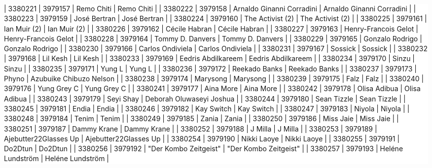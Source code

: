 | 3380221 | 3979157 | Remo Chiti | Remo Chiti |
| 3380222 | 3979158 | Arnaldo Ginanni Corradini | Arnaldo Ginanni Corradini |
| 3380223 | 3979159 | José Bertran | José Bertran |
| 3380224 | 3979160 | The Activist (2) | The Activist (2) |
| 3380225 | 3979161 | Ian Muir (2) | Ian Muir (2) |
| 3380226 | 3979162 | Cécile Habran | Cécile Habran |
| 3380227 | 3979163 | Henry-Francois Gelot | Henry-Francois Gelot |
| 3380228 | 3979164 | Tommy D. Danvers | Tommy D. Danvers |
| 3380229 | 3979165 | Gonzalo Rodrigo | Gonzalo Rodrigo |
| 3380230 | 3979166 | Carlos Ondiviela | Carlos Ondiviela |
| 3380231 | 3979167 | Sossick | Sossick |
| 3380232 | 3979168 | Lil Kesh | Lil Kesh |
| 3380233 | 3979169 | Eedris Abdilkareem | Eedris Abdilkareem |
| 3380234 | 3979170 | Sinzu | Sinzu |
| 3380235 | 3979171 | Yung L | Yung L |
| 3380236 | 3979172 | Reekado Banks | Reekado Banks |
| 3380237 | 3979173 | Phyno | Azubuike Chibuzo Nelson |
| 3380238 | 3979174 | Marysong | Marysong |
| 3380239 | 3979175 | Falz | Falz |
| 3380240 | 3979176 | Yung Grey C | Yung Grey C |
| 3380241 | 3979177 | Aina More | Aina More |
| 3380242 | 3979178 | Olisa Adibua | Olisa Adibua |
| 3380243 | 3979179 | Seyi Shay | Deborah Oluwaseyi Joshua |
| 3380244 | 3979180 | Sean Tizzle | Sean Tizzle |
| 3380245 | 3979181 | Endia | Endia |
| 3380246 | 3979182 | Kay Switch | Kay Switch |
| 3380247 | 3979183 | Niyola | Niyola |
| 3380248 | 3979184 | Tenim | Tenim |
| 3380249 | 3979185 | Zania | Zania |
| 3380250 | 3979186 | Miss Jaie | Miss Jaie |
| 3380251 | 3979187 | Dammy Krane | Dammy Krane |
| 3380252 | 3979188 | J Milla | J Milla |
| 3380253 | 3979189 | Ajebutter22Glasses Up | Ajebutter22Glasses Up |
| 3380254 | 3979190 | Nikki Laoye | Nikki Laoye |
| 3380255 | 3979191 | Do2Dtun | Do2Dtun |
| 3380256 | 3979192 | "Der Kombo Zeitgeist" | "Der Kombo Zeitgeist" |
| 3380257 | 3979193 | Heléne Lundström | Heléne Lundström |